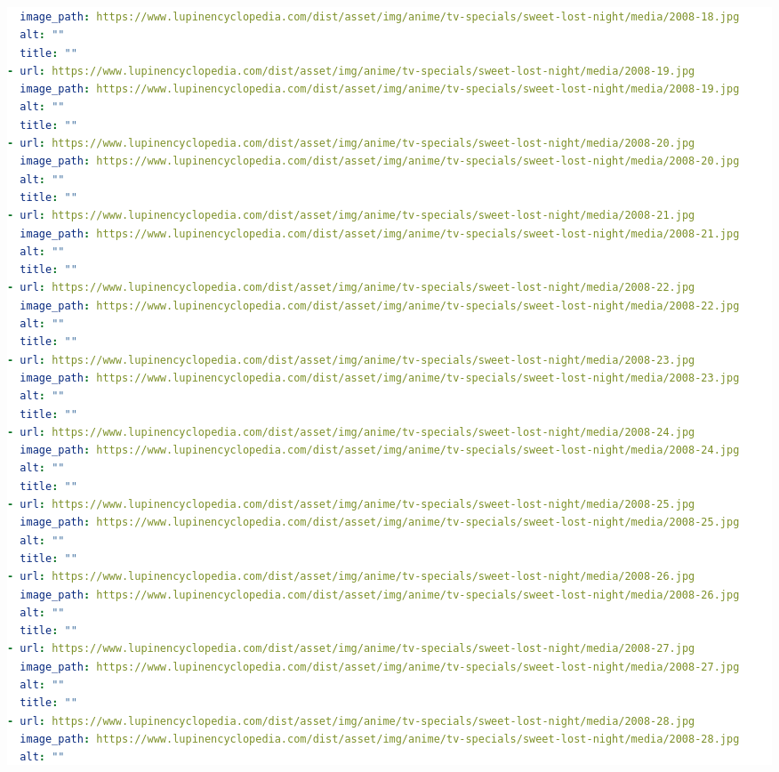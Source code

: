 ```yaml
  image_path: https://www.lupinencyclopedia.com/dist/asset/img/anime/tv-specials/sweet-lost-night/media/2008-18.jpg
  alt: ""
  title: ""
- url: https://www.lupinencyclopedia.com/dist/asset/img/anime/tv-specials/sweet-lost-night/media/2008-19.jpg
  image_path: https://www.lupinencyclopedia.com/dist/asset/img/anime/tv-specials/sweet-lost-night/media/2008-19.jpg
  alt: ""
  title: ""
- url: https://www.lupinencyclopedia.com/dist/asset/img/anime/tv-specials/sweet-lost-night/media/2008-20.jpg
  image_path: https://www.lupinencyclopedia.com/dist/asset/img/anime/tv-specials/sweet-lost-night/media/2008-20.jpg
  alt: ""
  title: ""
- url: https://www.lupinencyclopedia.com/dist/asset/img/anime/tv-specials/sweet-lost-night/media/2008-21.jpg
  image_path: https://www.lupinencyclopedia.com/dist/asset/img/anime/tv-specials/sweet-lost-night/media/2008-21.jpg
  alt: ""
  title: ""
- url: https://www.lupinencyclopedia.com/dist/asset/img/anime/tv-specials/sweet-lost-night/media/2008-22.jpg
  image_path: https://www.lupinencyclopedia.com/dist/asset/img/anime/tv-specials/sweet-lost-night/media/2008-22.jpg
  alt: ""
  title: ""
- url: https://www.lupinencyclopedia.com/dist/asset/img/anime/tv-specials/sweet-lost-night/media/2008-23.jpg
  image_path: https://www.lupinencyclopedia.com/dist/asset/img/anime/tv-specials/sweet-lost-night/media/2008-23.jpg
  alt: ""
  title: ""
- url: https://www.lupinencyclopedia.com/dist/asset/img/anime/tv-specials/sweet-lost-night/media/2008-24.jpg
  image_path: https://www.lupinencyclopedia.com/dist/asset/img/anime/tv-specials/sweet-lost-night/media/2008-24.jpg
  alt: ""
  title: ""
- url: https://www.lupinencyclopedia.com/dist/asset/img/anime/tv-specials/sweet-lost-night/media/2008-25.jpg
  image_path: https://www.lupinencyclopedia.com/dist/asset/img/anime/tv-specials/sweet-lost-night/media/2008-25.jpg
  alt: ""
  title: ""
- url: https://www.lupinencyclopedia.com/dist/asset/img/anime/tv-specials/sweet-lost-night/media/2008-26.jpg
  image_path: https://www.lupinencyclopedia.com/dist/asset/img/anime/tv-specials/sweet-lost-night/media/2008-26.jpg
  alt: ""
  title: ""
- url: https://www.lupinencyclopedia.com/dist/asset/img/anime/tv-specials/sweet-lost-night/media/2008-27.jpg
  image_path: https://www.lupinencyclopedia.com/dist/asset/img/anime/tv-specials/sweet-lost-night/media/2008-27.jpg
  alt: ""
  title: ""
- url: https://www.lupinencyclopedia.com/dist/asset/img/anime/tv-specials/sweet-lost-night/media/2008-28.jpg
  image_path: https://www.lupinencyclopedia.com/dist/asset/img/anime/tv-specials/sweet-lost-night/media/2008-28.jpg
  alt: ""
```